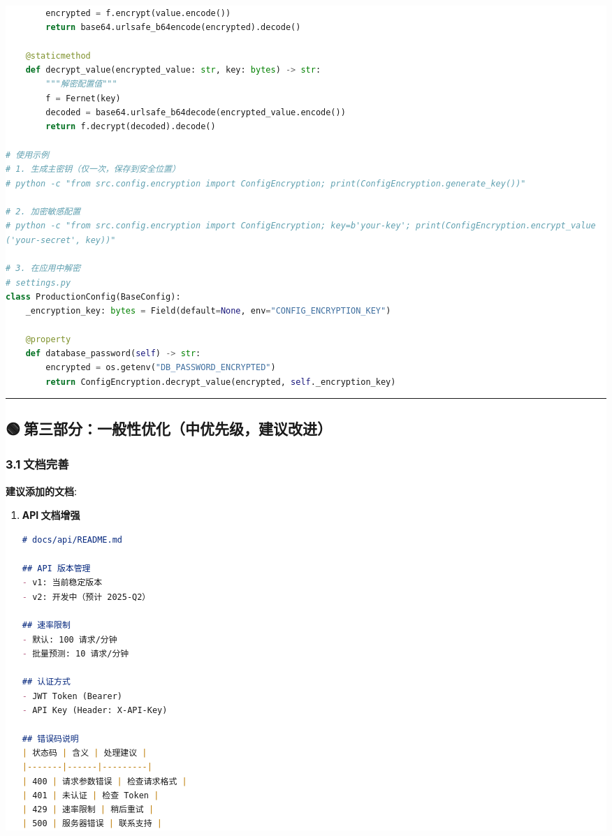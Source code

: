 ```python
        encrypted = f.encrypt(value.encode())
        return base64.urlsafe_b64encode(encrypted).decode()
    
    @staticmethod
    def decrypt_value(encrypted_value: str, key: bytes) -> str:
        """解密配置值"""
        f = Fernet(key)
        decoded = base64.urlsafe_b64decode(encrypted_value.encode())
        return f.decrypt(decoded).decode()

# 使用示例
# 1. 生成主密钥（仅一次，保存到安全位置）
# python -c "from src.config.encryption import ConfigEncryption; print(ConfigEncryption.generate_key())"

# 2. 加密敏感配置
# python -c "from src.config.encryption import ConfigEncryption; key=b'your-key'; print(ConfigEncryption.encrypt_value('your-secret', key))"

# 3. 在应用中解密
# settings.py
class ProductionConfig(BaseConfig):
    _encryption_key: bytes = Field(default=None, env="CONFIG_ENCRYPTION_KEY")
    
    @property
    def database_password(self) -> str:
        encrypted = os.getenv("DB_PASSWORD_ENCRYPTED")
        return ConfigEncryption.decrypt_value(encrypted, self._encryption_key)
```

---

## 🟢 第三部分：一般性优化（中优先级，建议改进）

### 3.1 文档完善

**建议添加的文档**:

1. **API 文档增强**

   ```markdown
   # docs/api/README.md
   
   ## API 版本管理
   - v1: 当前稳定版本
   - v2: 开发中（预计 2025-Q2）
   
   ## 速率限制
   - 默认: 100 请求/分钟
   - 批量预测: 10 请求/分钟
   
   ## 认证方式
   - JWT Token (Bearer)
   - API Key (Header: X-API-Key)
   
   ## 错误码说明
   | 状态码 | 含义 | 处理建议 |
   |-------|------|---------|
   | 400 | 请求参数错误 | 检查请求格式 |
   | 401 | 未认证 | 检查 Token |
   | 429 | 速率限制 | 稍后重试 |
   | 500 | 服务器错误 | 联系支持 |
   ```
